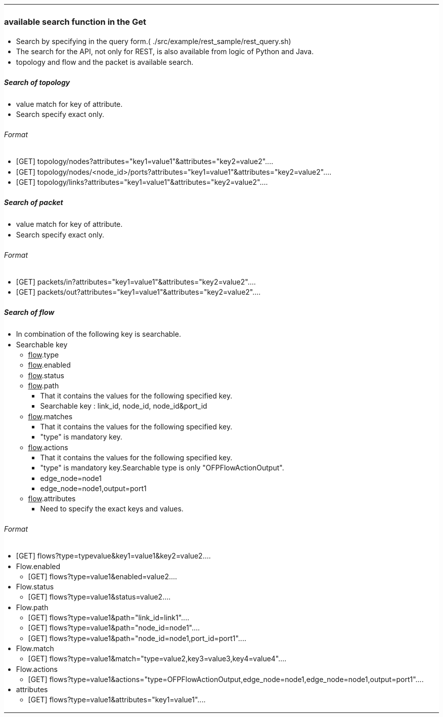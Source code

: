 ----
### available search function in the Get 

 * Search by specifying in the query form.( ./src/example/rest_sample/rest_query.sh)
 * The search for the API, not only for REST, is also available from logic of Python and Java.
 * topology and flow and the packet is available search.

##### Search of topology
  * value match for key of attribute.
  * Search specify exact only.

###### Format  
  * [GET] topology/nodes?attributes="key1=value1"&attributes="key2=value2"....  
  * [GET] topology/nodes/\<node_id>/ports?attributes="key1=value1"&attributes="key2=value2"....  
  * [GET] topology/links?attributes="key1=value1"&attributes="key2=value2"....  

##### Search of packet
  * value match for key of attribute.
  * Search specify exact only.

###### Format  
  * [GET] packets/in?attributes="key1=value1"&attributes="key2=value2"....  
  * [GET] packets/out?attributes="key1=value1"&attributes="key2=value2"....  

##### Search of flow
  * In combination of the following key is searchable.  
  * Searchable key  
    * [flow](./DataClass.md#Flow).type  
    * [flow](./DataClass.md#Flow).enabled  
    * [flow](./DataClass.md#Flow).status  
    * [flow](./DataClass.md#Flow).path  
      * That it contains the values for the following specified key.
      * Searchable key : link_id, node_id,  node_id&port_id  
    * [flow](./DataClass.md#BasicFlow).matches  
      * That it contains the values for the following specified key.
      * "type" is mandatory key.  
    * [flow](./DataClass.md#BasicFlow).actions  
      * That it contains the values for the following specified key.
      * "type" is mandatory key.Searchable type is only "OFPFlowActionOutput".
      * edge_node=node1  
      * edge_node=node1,output=port1  
    * [flow](./DataClass.md#Flow).attributes  
      * Need to specify the exact keys and values.  

###### Format  
  * [GET] flows?type=typevalue&key1=value1&key2=value2....  
  * Flow.enabled
    * [GET] flows?type=value1&enabled=value2....  
  * Flow.status
    * [GET] flows?type=value1&status=value2....  
  * Flow.path  
    * [GET] flows?type=value1&path="link_id=link1"....  
    * [GET] flows?type=value1&path="node_id=node1"....  
    * [GET] flows?type=value1&path="node_id=node1,port_id=port1"....  
  * Flow.match
    * [GET] flows?type=value1&match="type=value2,key3=value3,key4=value4"....  
  * Flow.actions
    * [GET] flows?type=value1&actions="type=OFPFlowActionOutput,edge_node=node1,edge_node=node1,output=port1"....  
  * attributes
    * [GET] flows?type=value1&attributes="key1=value1"....  

----
